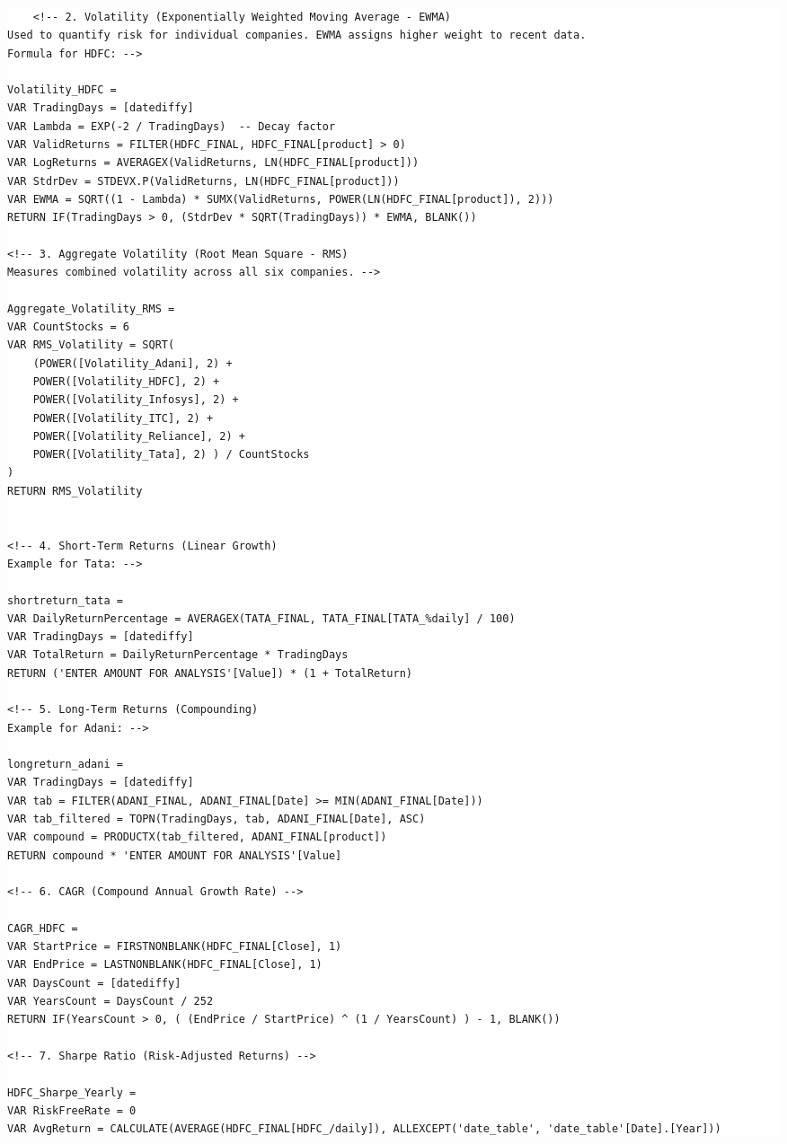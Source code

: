 ```dax
    <!-- 2. Volatility (Exponentially Weighted Moving Average - EWMA)
Used to quantify risk for individual companies. EWMA assigns higher weight to recent data.
Formula for HDFC: -->

Volatility_HDFC = 
VAR TradingDays = [datediffy]  
VAR Lambda = EXP(-2 / TradingDays)  -- Decay factor
VAR ValidReturns = FILTER(HDFC_FINAL, HDFC_FINAL[product] > 0)  
VAR LogReturns = AVERAGEX(ValidReturns, LN(HDFC_FINAL[product]))  
VAR StdrDev = STDEVX.P(ValidReturns, LN(HDFC_FINAL[product]))  
VAR EWMA = SQRT((1 - Lambda) * SUMX(ValidReturns, POWER(LN(HDFC_FINAL[product]), 2)))  
RETURN IF(TradingDays > 0, (StdrDev * SQRT(TradingDays)) * EWMA, BLANK())

<!-- 3. Aggregate Volatility (Root Mean Square - RMS)
Measures combined volatility across all six companies. -->

Aggregate_Volatility_RMS = 
VAR CountStocks = 6  
VAR RMS_Volatility = SQRT( 
    (POWER([Volatility_Adani], 2) + 
    POWER([Volatility_HDFC], 2) + 
    POWER([Volatility_Infosys], 2) + 
    POWER([Volatility_ITC], 2) + 
    POWER([Volatility_Reliance], 2) + 
    POWER([Volatility_Tata], 2) ) / CountStocks 
)
RETURN RMS_Volatility


<!-- 4. Short-Term Returns (Linear Growth)
Example for Tata: -->

shortreturn_tata = 
VAR DailyReturnPercentage = AVERAGEX(TATA_FINAL, TATA_FINAL[TATA_%daily] / 100)  
VAR TradingDays = [datediffy]  
VAR TotalReturn = DailyReturnPercentage * TradingDays  
RETURN ('ENTER AMOUNT FOR ANALYSIS'[Value]) * (1 + TotalReturn)

<!-- 5. Long-Term Returns (Compounding)
Example for Adani: -->

longreturn_adani = 
VAR TradingDays = [datediffy] 
VAR tab = FILTER(ADANI_FINAL, ADANI_FINAL[Date] >= MIN(ADANI_FINAL[Date]))
VAR tab_filtered = TOPN(TradingDays, tab, ADANI_FINAL[Date], ASC)  
VAR compound = PRODUCTX(tab_filtered, ADANI_FINAL[product]) 
RETURN compound * 'ENTER AMOUNT FOR ANALYSIS'[Value]

<!-- 6. CAGR (Compound Annual Growth Rate) -->

CAGR_HDFC = 
VAR StartPrice = FIRSTNONBLANK(HDFC_FINAL[Close], 1)
VAR EndPrice = LASTNONBLANK(HDFC_FINAL[Close], 1)
VAR DaysCount = [datediffy] 
VAR YearsCount = DaysCount / 252 
RETURN IF(YearsCount > 0, ( (EndPrice / StartPrice) ^ (1 / YearsCount) ) - 1, BLANK())

<!-- 7. Sharpe Ratio (Risk-Adjusted Returns) -->

HDFC_Sharpe_Yearly = 
VAR RiskFreeRate = 0
VAR AvgReturn = CALCULATE(AVERAGE(HDFC_FINAL[HDFC_/daily]), ALLEXCEPT('date_table', 'date_table'[Date].[Year]))
```